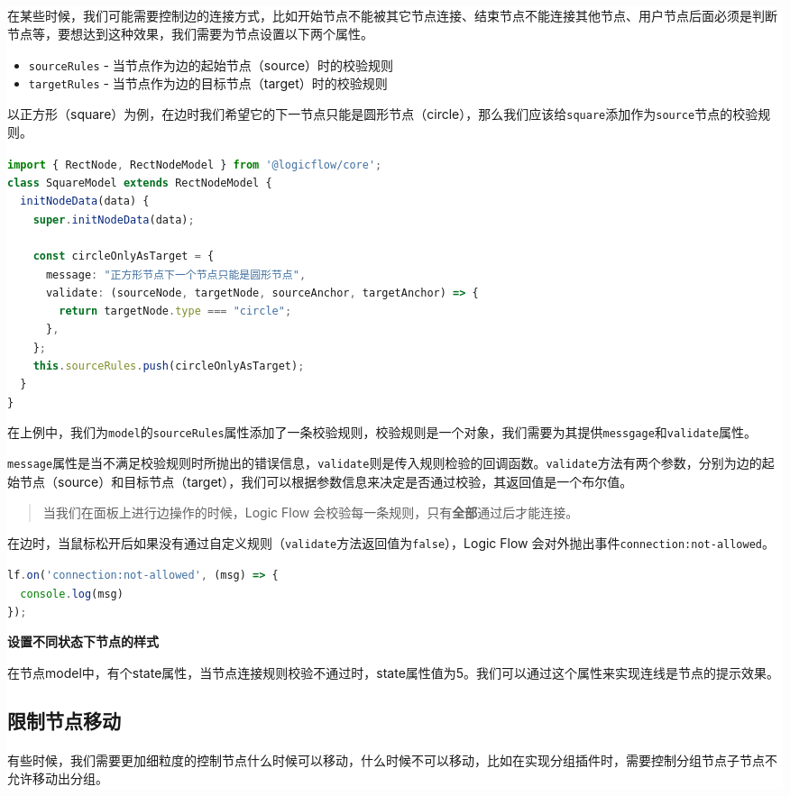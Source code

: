在某些时候，我们可能需要控制边的连接方式，比如开始节点不能被其它节点连接、结束节点不能连接其他节点、用户节点后面必须是判断节点等，要想达到这种效果，我们需要为节点设置以下两个属性。

- `sourceRules` - 当节点作为边的起始节点（source）时的校验规则
- `targetRules` - 当节点作为边的目标节点（target）时的校验规则

以正方形（square）为例，在边时我们希望它的下一节点只能是圆形节点（circle），那么我们应该给`square`添加作为`source`节点的校验规则。

```ts
import { RectNode, RectNodeModel } from '@logicflow/core';
class SquareModel extends RectNodeModel {
  initNodeData(data) {
    super.initNodeData(data);

    const circleOnlyAsTarget = {
      message: "正方形节点下一个节点只能是圆形节点",
      validate: (sourceNode, targetNode, sourceAnchor, targetAnchor) => {
        return targetNode.type === "circle";
      },
    };
    this.sourceRules.push(circleOnlyAsTarget);
  }
}

```

在上例中，我们为`model`的`sourceRules`属性添加了一条校验规则，校验规则是一个对象，我们需要为其提供`messgage`和`validate`属性。

`message`属性是当不满足校验规则时所抛出的错误信息，`validate`则是传入规则检验的回调函数。`validate`方法有两个参数，分别为边的起始节点（source）和目标节点（target），我们可以根据参数信息来决定是否通过校验，其返回值是一个布尔值。

> 当我们在面板上进行边操作的时候，Logic Flow 会校验每一条规则，只有**全部**通过后才能连接。

在边时，当鼠标松开后如果没有通过自定义规则（`validate`方法返回值为`false`），Logic Flow 会对外抛出事件`connection:not-allowed`。

```js
lf.on('connection:not-allowed', (msg) => {
  console.log(msg)
});
```

**设置不同状态下节点的样式**

在节点model中，有个state属性，当节点连接规则校验不通过时，state属性值为5。我们可以通过这个属性来实现连线是节点的提示效果。

<iframe src="https://codesandbox.io/embed/long-star-d4j86e?fontsize=14&hidenavigation=1&theme=dark&view=preview"
     style="width:100%; height:500px; border:0; border-radius: 4px; overflow:hidden;"
     title="logicflow-vue-rules"
     allow="accelerometer; ambient-light-sensor; camera; encrypted-media; geolocation; gyroscope; hid; microphone; midi; payment; usb; vr; xr-spatial-tracking"
     sandbox="allow-forms allow-modals allow-popups allow-presentation allow-same-origin allow-scripts"
   ></iframe>

## 限制节点移动

有些时候，我们需要更加细粒度的控制节点什么时候可以移动，什么时候不可以移动，比如在实现分组插件时，需要控制分组节点子节点不允许移动出分组。
